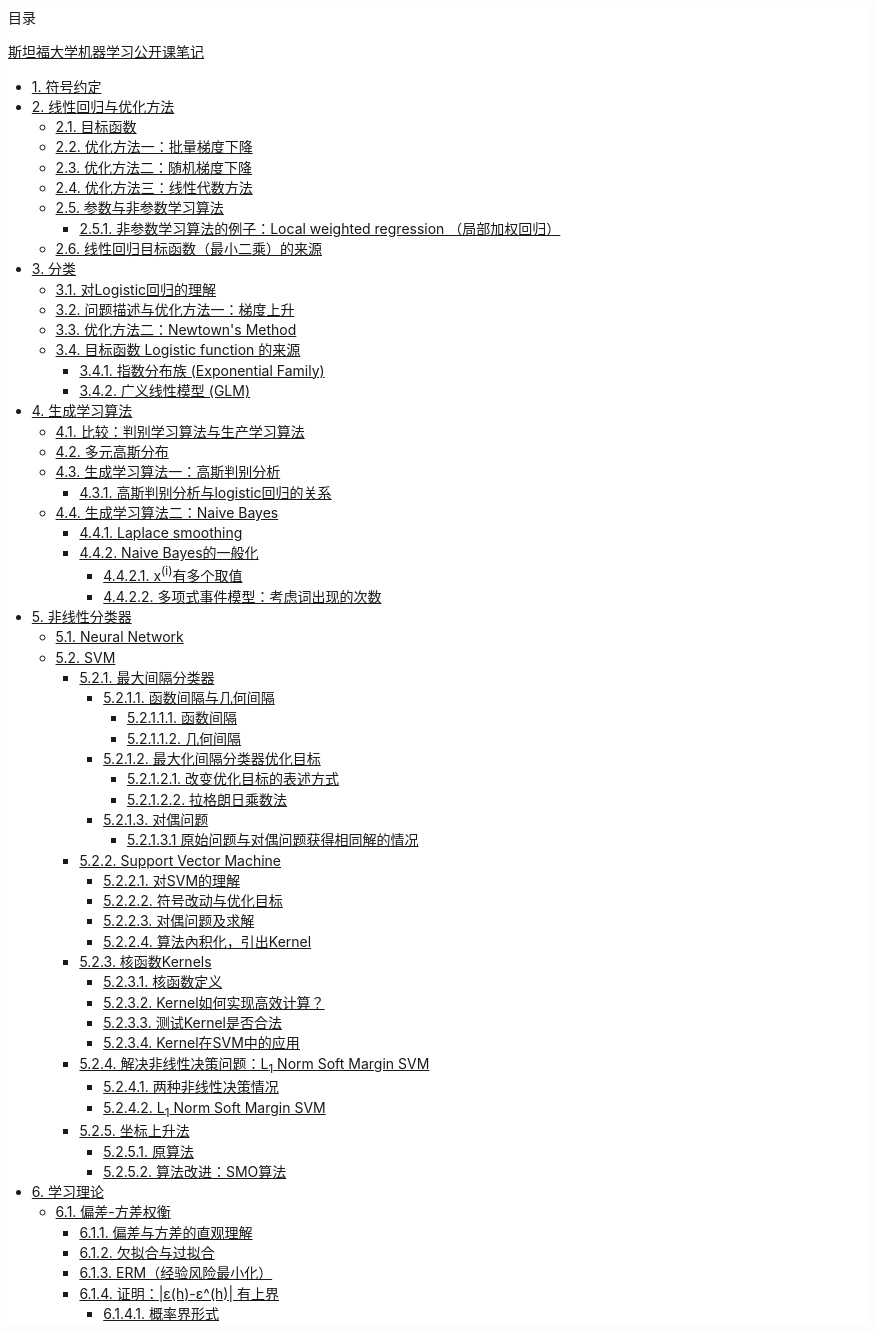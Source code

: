 <a name="content">目录</a>

[斯坦福大学机器学习公开课笔记](#title)
- [1. 符号约定](#sign)
- [2. 线性回归与优化方法](#linner-regression)
	- [2.1. 目标函数](#object-function)
	- [2.2. 优化方法一：批量梯度下降](#batch-gradient-descent)
	- [2.3. 优化方法二：随机梯度下降](#stochastic-gradient-descent)
	- [2.4. 优化方法三：线性代数方法](#linear-algebra)
	- [2.5. 参数与非参数学习算法](#parametric-learning-algorithm)
		- [2.5.1. 非参数学习算法的例子：Local weighted regression （局部加权回归）](#local-weighted-regression)
	- [2.6. 线性回归目标函数（最小二乘）的来源](#origin-of-object-function-linner-regression)
- [3. 分类](#classification)
	- [3.1. 对Logistic回归的理解](#understand-logistic-regression)
	- [3.2. 问题描述与优化方法一：梯度上升](#description)
	- [3.3. 优化方法二：Newtown's Method](#newtown-method)
	- [3.4. 目标函数 Logistic function 的来源](#origin-of-object-function-logistic)
		- [3.4.1. 指数分布族 (Exponential Family)](#exponential-family)
		- [3.4.2. 广义线性模型 (GLM)](#general-linner-model)
- [4. 生成学习算法](#generative-learning-algorithms)
	- [4.1. 比较：判别学习算法与生产学习算法](#compare)
	- [4.2. 多元高斯分布](#multi-gaussian-distribution)
	- [4.3. 生成学习算法一：高斯判别分析](#gaussian-discriminant-analysis)
		- [4.3.1. 高斯判别分析与logistic回归的关系](#relation-between-gda-logistic)
	- [4.4. 生成学习算法二：Naive Bayes](#naive-bayes)
		- [4.4.1. Laplace smoothing](#laplace-smoothing)
		- [4.4.2. Naive Bayes的一般化](#generalization-for-naive-bayes)
			- [4.4.2.1. x<sup>(i)</sup>有多个取值](#more-value-for-x)
			- [4.4.2.2. 多项式事件模型：考虑词出现的次数](#multinomial-event-model)
- [5. 非线性分类器](#nolinear-classification)
	- [5.1. Neural Network](#neural-network)
	- [5.2. SVM](#svm)
		- [5.2.1. 最大间隔分类器](#maximum-margin-classification)
			- [5.2.1.1. 函数间隔与几何间隔](#functional-and-geometric-margin)
				- [5.2.1.1.1. 函数间隔](#functional-margin)
				- [5.2.1.1.2. 几何间隔](#geometric-margin)
			- [5.2.1.2. 最大化间隔分类器优化目标](#maximum-margin-optimization-objective)
				- [5.2.1.2.1. 改变优化目标的表述方式](#change-optimization-objective)
				- [5.2.1.2.2. 拉格朗日乘数法](#lagrange-multipliers-approach)
			- [5.2.1.3. 对偶问题](#dual-problem)
				- [5.2.1.3.1 原始问题与对偶问题获得相同解的情况](#condtion-primal-problem-equal-to-dual-problem)
		- [5.2.2. Support Vector Machine](#support-vector-machine)
			- [5.2.2.1. 对SVM的理解](#understand-svm)
			- [5.2.2.2. 符号改动与优化目标](#svm-note-change-and-optimization-objective)
			- [5.2.2.3. 对偶问题及求解](#svm-dual-problem-and-solving)
			- [5.2.2.4. 算法內积化，引出Kernel](#svm-inner-product)
		- [5.2.3. 核函数Kernels](#kernels)
			- [5.2.3.1. 核函数定义](#define-kernels)
			- [5.2.3.2. Kernel如何实现高效计算？](#kernel-how-to-be-effective)
			- [5.2.3.3. 测试Kernel是否合法](#validate-kernel)
			- [5.2.3.4. Kernel在SVM中的应用](#use-kernel-in-svm)
		- [5.2.4. 解决非线性决策问题：L<sub>1</sub> Norm Soft Margin SVM](#svm-deal-with-unlinear-classification)
			- [5.2.4.1. 两种非线性决策情况](#two-type-unlinear-classification)
			- [5.2.4.2. L<sub>1</sub> Norm Soft Margin SVM](#soft-margin-svm)
		- [5.2.5. 坐标上升法](#digression-coordinate-ascent)
			- [5.2.5.1. 原算法](#original-coordinate-ascent)
			- [5.2.5.2. 算法改进：SMO算法](#smo-algorithm)
- [6. 学习理论](#learning-theory)
	- [6.1. 偏差-方差权衡](#bias-variance-trade-off)
		- [6.1.1. 偏差与方差的直观理解](#understand-bias-and-variance)
		- [6.1.2. 欠拟合与过拟合](#underfit-and-overfit)
		- [6.1.3. ERM（经验风险最小化）](#empirical-risk-minimization)
		- [6.1.4. 证明：|ε(h)-ε^(h)| 有上界](#prove-erm-bound)
			- [6.1.4.1. 概率界形式](#probability-bound)